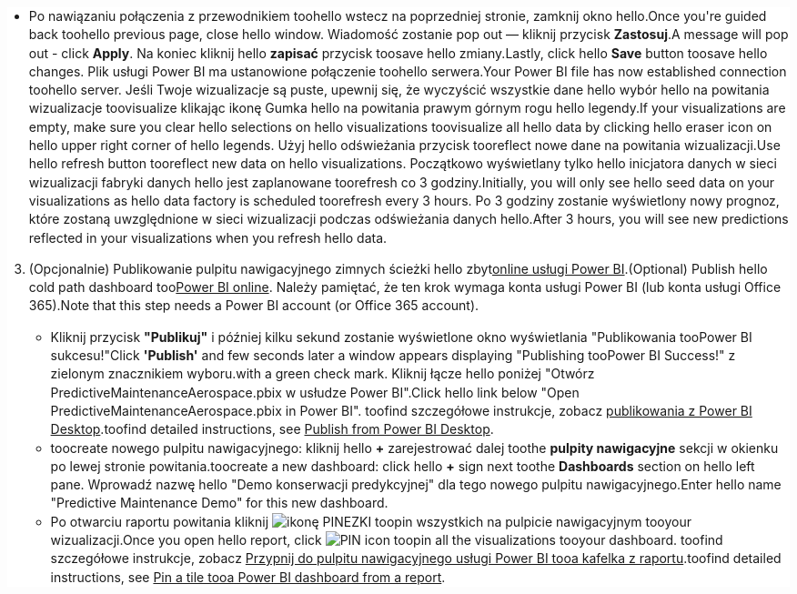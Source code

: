    * <span data-ttu-id="b0f98-266">Po nawiązaniu połączenia z przewodnikiem toohello wstecz na poprzedniej stronie, zamknij okno hello.</span><span class="sxs-lookup"><span data-stu-id="b0f98-266">Once you're guided back toohello previous page, close hello window.</span></span> <span data-ttu-id="b0f98-267">Wiadomość zostanie pop out — kliknij przycisk **Zastosuj**.</span><span class="sxs-lookup"><span data-stu-id="b0f98-267">A message will pop out - click **Apply**.</span></span> <span data-ttu-id="b0f98-268">Na koniec kliknij hello **zapisać** przycisk toosave hello zmiany.</span><span class="sxs-lookup"><span data-stu-id="b0f98-268">Lastly, click hello **Save** button toosave hello changes.</span></span> <span data-ttu-id="b0f98-269">Plik usługi Power BI ma ustanowione połączenie toohello serwera.</span><span class="sxs-lookup"><span data-stu-id="b0f98-269">Your Power BI file has now established connection toohello server.</span></span> <span data-ttu-id="b0f98-270">Jeśli Twoje wizualizacje są puste, upewnij się, że wyczyścić wszystkie dane hello wybór hello na powitania wizualizacje toovisualize klikając ikonę Gumka hello na powitania prawym górnym rogu hello legendy.</span><span class="sxs-lookup"><span data-stu-id="b0f98-270">If your visualizations are empty, make sure you clear hello selections on hello visualizations toovisualize all hello data by clicking hello eraser icon on hello upper right corner of hello legends.</span></span> <span data-ttu-id="b0f98-271">Użyj hello odświeżania przycisk tooreflect nowe dane na powitania wizualizacji.</span><span class="sxs-lookup"><span data-stu-id="b0f98-271">Use hello refresh button tooreflect new data on hello visualizations.</span></span> <span data-ttu-id="b0f98-272">Początkowo wyświetlany tylko hello inicjatora danych w sieci wizualizacji fabryki danych hello jest zaplanowane toorefresh co 3 godziny.</span><span class="sxs-lookup"><span data-stu-id="b0f98-272">Initially, you will only see hello seed data on your visualizations as hello data factory is scheduled toorefresh every 3 hours.</span></span> <span data-ttu-id="b0f98-273">Po 3 godziny zostanie wyświetlony nowy prognoz, które zostaną uwzględnione w sieci wizualizacji podczas odświeżania danych hello.</span><span class="sxs-lookup"><span data-stu-id="b0f98-273">After 3 hours, you will see new predictions reflected in your visualizations when you refresh hello data.</span></span>
3. <span data-ttu-id="b0f98-274">(Opcjonalnie) Publikowanie pulpitu nawigacyjnego zimnych ścieżki hello zbyt[online usługi Power BI](http://www.powerbi.com/).</span><span class="sxs-lookup"><span data-stu-id="b0f98-274">(Optional) Publish hello cold path dashboard too[Power BI online](http://www.powerbi.com/).</span></span> <span data-ttu-id="b0f98-275">Należy pamiętać, że ten krok wymaga konta usługi Power BI (lub konta usługi Office 365).</span><span class="sxs-lookup"><span data-stu-id="b0f98-275">Note that this step needs a Power BI account (or Office 365 account).</span></span>
   
   * <span data-ttu-id="b0f98-276">Kliknij przycisk **"Publikuj"** i później kilku sekund zostanie wyświetlone okno wyświetlania "Publikowania tooPower BI sukcesu!"</span><span class="sxs-lookup"><span data-stu-id="b0f98-276">Click **'Publish'** and few seconds later a window appears displaying "Publishing tooPower BI Success!"</span></span> <span data-ttu-id="b0f98-277">z zielonym znacznikiem wyboru.</span><span class="sxs-lookup"><span data-stu-id="b0f98-277">with a green check mark.</span></span> <span data-ttu-id="b0f98-278">Kliknij łącze hello poniżej "Otwórz PredictiveMaintenanceAerospace.pbix w usłudze Power BI".</span><span class="sxs-lookup"><span data-stu-id="b0f98-278">Click hello link below "Open PredictiveMaintenanceAerospace.pbix in Power BI".</span></span> <span data-ttu-id="b0f98-279">toofind szczegółowe instrukcje, zobacz [publikowania z Power BI Desktop](https://support.powerbi.com/knowledgebase/articles/461278-publish-from-power-bi-desktop).</span><span class="sxs-lookup"><span data-stu-id="b0f98-279">toofind detailed instructions, see [Publish from Power BI Desktop](https://support.powerbi.com/knowledgebase/articles/461278-publish-from-power-bi-desktop).</span></span>
   * <span data-ttu-id="b0f98-280">toocreate nowego pulpitu nawigacyjnego: kliknij hello  **+**  zarejestrować dalej toothe **pulpity nawigacyjne** sekcji w okienku po lewej stronie powitania.</span><span class="sxs-lookup"><span data-stu-id="b0f98-280">toocreate a new dashboard: click hello **+** sign next toothe **Dashboards** section on hello left pane.</span></span> <span data-ttu-id="b0f98-281">Wprowadź nazwę hello "Demo konserwacji predykcyjnej" dla tego nowego pulpitu nawigacyjnego.</span><span class="sxs-lookup"><span data-stu-id="b0f98-281">Enter hello name "Predictive Maintenance Demo" for this new dashboard.</span></span>
   * <span data-ttu-id="b0f98-282">Po otwarciu raportu powitania kliknij ![ikonę PINEZKI](media/cortana-analytics-technical-guide-predictive-maintenance/icon-pin.png) toopin wszystkich na pulpicie nawigacyjnym tooyour wizualizacji.</span><span class="sxs-lookup"><span data-stu-id="b0f98-282">Once you open hello report, click ![PIN icon](media/cortana-analytics-technical-guide-predictive-maintenance/icon-pin.png) toopin all the visualizations tooyour dashboard.</span></span> <span data-ttu-id="b0f98-283">toofind szczegółowe instrukcje, zobacz [Przypnij do pulpitu nawigacyjnego usługi Power BI tooa kafelka z raportu](https://support.powerbi.com/knowledgebase/articles/430323-pin-a-tile-to-a-power-bi-dashboard-from-a-report).</span><span class="sxs-lookup"><span data-stu-id="b0f98-283">toofind detailed instructions, see [Pin a tile tooa Power BI dashboard from a report](https://support.powerbi.com/knowledgebase/articles/430323-pin-a-tile-to-a-power-bi-dashboard-from-a-report).</span></span>